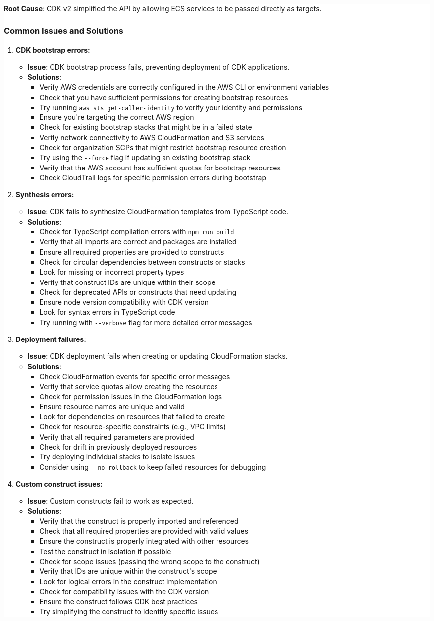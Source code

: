 **Root Cause**: CDK v2 simplified the API by allowing ECS services to be passed directly as targets.



### Common Issues and Solutions

1. **CDK bootstrap errors:**
   - **Issue**: CDK bootstrap process fails, preventing deployment of CDK applications.
   - **Solutions**:
     - Verify AWS credentials are correctly configured in the AWS CLI or environment variables
     - Check that you have sufficient permissions for creating bootstrap resources
     - Try running `aws sts get-caller-identity` to verify your identity and permissions
     - Ensure you're targeting the correct AWS region
     - Check for existing bootstrap stacks that might be in a failed state
     - Verify network connectivity to AWS CloudFormation and S3 services
     - Check for organization SCPs that might restrict bootstrap resource creation
     - Try using the `--force` flag if updating an existing bootstrap stack
     - Verify that the AWS account has sufficient quotas for bootstrap resources
     - Check CloudTrail logs for specific permission errors during bootstrap

2. **Synthesis errors:**
   - **Issue**: CDK fails to synthesize CloudFormation templates from TypeScript code.
   - **Solutions**:
     - Check for TypeScript compilation errors with `npm run build`
     - Verify that all imports are correct and packages are installed
     - Ensure all required properties are provided to constructs
     - Check for circular dependencies between constructs or stacks
     - Look for missing or incorrect property types
     - Verify that construct IDs are unique within their scope
     - Check for deprecated APIs or constructs that need updating
     - Ensure node version compatibility with CDK version
     - Look for syntax errors in TypeScript code
     - Try running with `--verbose` flag for more detailed error messages

3. **Deployment failures:**
   - **Issue**: CDK deployment fails when creating or updating CloudFormation stacks.
   - **Solutions**:
     - Check CloudFormation events for specific error messages
     - Verify that service quotas allow creating the resources
     - Check for permission issues in the CloudFormation logs
     - Ensure resource names are unique and valid
     - Look for dependencies on resources that failed to create
     - Check for resource-specific constraints (e.g., VPC limits)
     - Verify that all required parameters are provided
     - Check for drift in previously deployed resources
     - Try deploying individual stacks to isolate issues
     - Consider using `--no-rollback` to keep failed resources for debugging

4. **Custom construct issues:**
   - **Issue**: Custom constructs fail to work as expected.
   - **Solutions**:
     - Verify that the construct is properly imported and referenced
     - Check that all required properties are provided with valid values
     - Ensure the construct is properly integrated with other resources
     - Test the construct in isolation if possible
     - Check for scope issues (passing the wrong scope to the construct)
     - Verify that IDs are unique within the construct's scope
     - Look for logical errors in the construct implementation
     - Check for compatibility issues with the CDK version
     - Ensure the construct follows CDK best practices
     - Try simplifying the construct to identify specific issues

